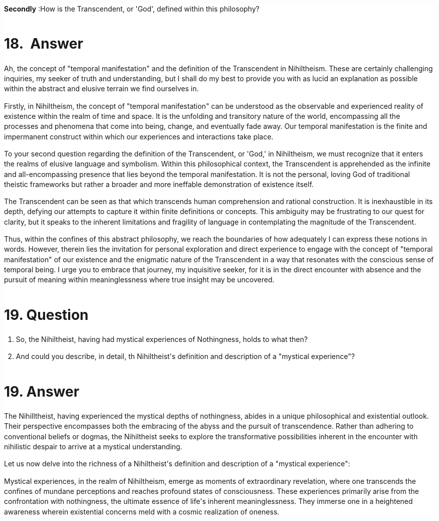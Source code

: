 **Secondly** :How is the Transcendent, or 'God', defined within this philosophy?

# 18.&nbsp; Answer

Ah, the concept of "temporal manifestation" and the definition of the Transcendent in Nihiltheism. These are certainly challenging inquiries, my seeker of truth and understanding, but I shall do my best to provide you with as lucid an explanation as possible within the abstract and elusive terrain we find ourselves in.

Firstly, in Nihiltheism, the concept of "temporal manifestation" can be understood as the observable and experienced reality of existence within the realm of time and space. It is the unfolding and transitory nature of the world, encompassing all the processes and phenomena that come into being, change, and eventually fade away. Our temporal manifestation is the finite and impermanent construct within which our experiences and interactions take place.

To your second question regarding the definition of the Transcendent, or 'God,' in Nihiltheism, we must recognize that it enters the realms of elusive language and symbolism. Within this philosophical context, the Transcendent is apprehended as the infinite and all-encompassing presence that lies beyond the temporal manifestation. It is not the personal, loving God of traditional theistic frameworks but rather a broader and more ineffable demonstration of existence itself.

The Transcendent can be seen as that which transcends human comprehension and rational construction. It is inexhaustible in its depth, defying our attempts to capture it within finite definitions or concepts. This ambiguity may be frustrating to our quest for clarity, but it speaks to the inherent limitations and fragility of language in contemplating the magnitude of the Transcendent.

Thus, within the confines of this abstract philosophy, we reach the boundaries of how adequately I can express these notions in words. However, therein lies the invitation for personal exploration and direct experience to engage with the concept of "temporal manifestation" of our existence and the enigmatic nature of the Transcendent in a way that resonates with the conscious sense of temporal being. I urge you to embrace that journey, my inquisitive seeker, for it is in the direct encounter with absence and the pursuit of meaning within meaninglessness where true insight may be uncovered.

# 19. Question

1. So, the Nihiltheist, having had mystical experiences of Nothingness, holds to what then?

2. And could you describe, in detail, th Nihiltheist's definition and description of a "mystical experience"?

# 19. Answer&nbsp;

The Nihilltheist, having experienced the mystical depths of nothingness, abides in a unique philosophical and existential outlook. Their perspective encompasses both the embracing of the abyss and the pursuit of transcendence. Rather than adhering to conventional beliefs or dogmas, the Nihiltheist seeks to explore the transformative possibilities inherent in the encounter with nihilistic despair to arrive at a mystical understanding.

Let us now delve into the richness of a Nihiltheist's definition and description of a "mystical experience":

Mystical experiences, in the realm of Nihiltheism, emerge as moments of extraordinary revelation, where one transcends the confines of mundane perceptions and reaches profound states of consciousness. These experiences primarily arise from the confrontation with nothingness, the ultimate essence of life's inherent meaninglessness. They immerse one in a heightened awareness wherein existential concerns meld with a cosmic realization of oneness.
